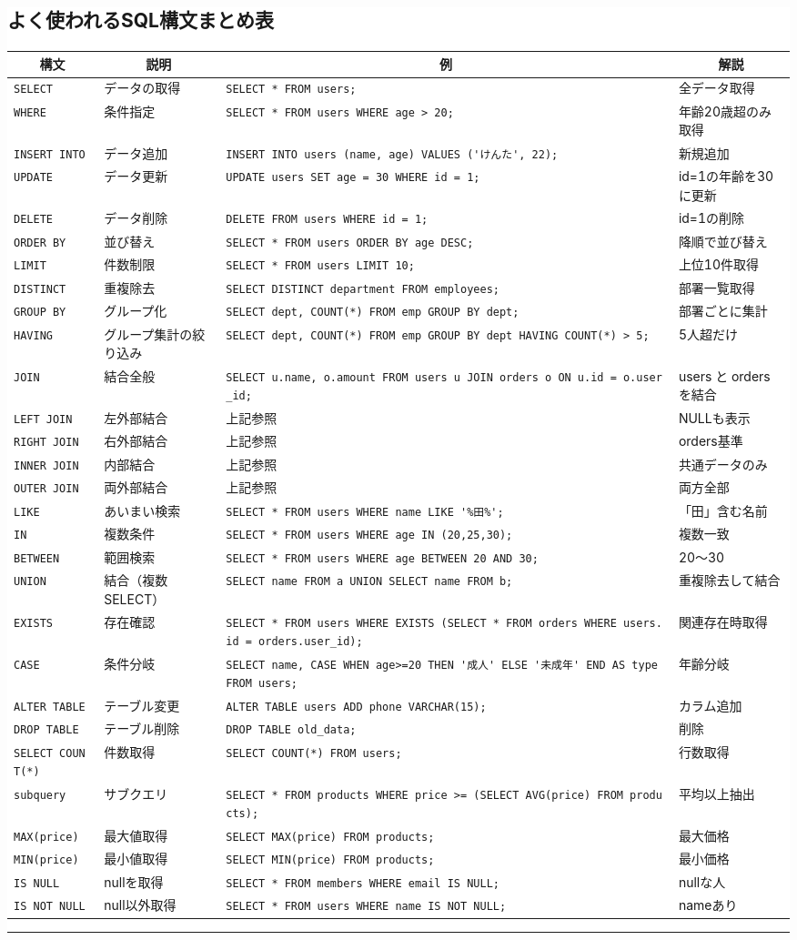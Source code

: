 
## よく使われるSQL構文まとめ表

| 構文              | 説明                   | 例                                                                                         | 解説                   |
| ----------------- | ---------------------- | ------------------------------------------------------------------------------------------ | ---------------------- |
| `SELECT`          | データの取得           | `SELECT * FROM users;`                                                                     | 全データ取得           |
| `WHERE`           | 条件指定               | `SELECT * FROM users WHERE age > 20;`                                                      | 年齢20歳超のみ取得     |
| `INSERT INTO`     | データ追加             | `INSERT INTO users (name, age) VALUES ('けんた', 22);`                                     | 新規追加               |
| `UPDATE`          | データ更新             | `UPDATE users SET age = 30 WHERE id = 1;`                                                  | id=1の年齢を30に更新   |
| `DELETE`          | データ削除             | `DELETE FROM users WHERE id = 1;`                                                          | id=1の削除             |
| `ORDER BY`        | 並び替え               | `SELECT * FROM users ORDER BY age DESC;`                                                   | 降順で並び替え         |
| `LIMIT`           | 件数制限               | `SELECT * FROM users LIMIT 10;`                                                            | 上位10件取得           |
| `DISTINCT`        | 重複除去               | `SELECT DISTINCT department FROM employees;`                                               | 部署一覧取得           |
| `GROUP BY`        | グループ化             | `SELECT dept, COUNT(*) FROM emp GROUP BY dept;`                                            | 部署ごとに集計         |
| `HAVING`          | グループ集計の絞り込み | `SELECT dept, COUNT(*) FROM emp GROUP BY dept HAVING COUNT(*) > 5;`                        | 5人超だけ              |
| `JOIN`            | 結合全般               | `SELECT u.name, o.amount FROM users u JOIN orders o ON u.id = o.user_id;`                  | users と orders を結合 |
| `LEFT JOIN`       | 左外部結合             | 上記参照                                                                                   | NULLも表示             |
| `RIGHT JOIN`      | 右外部結合             | 上記参照                                                                                   | orders基準             |
| `INNER JOIN`      | 内部結合               | 上記参照                                                                                   | 共通データのみ         |
| `OUTER JOIN`      | 両外部結合             | 上記参照                                                                                   | 両方全部               |
| `LIKE`            | あいまい検索           | `SELECT * FROM users WHERE name LIKE '%田%';`                                              | 「田」含む名前         |
| `IN`              | 複数条件               | `SELECT * FROM users WHERE age IN (20,25,30);`                                             | 複数一致               |
| `BETWEEN`         | 範囲検索               | `SELECT * FROM users WHERE age BETWEEN 20 AND 30;`                                         | 20〜30                 |
| `UNION`           | 結合（複数SELECT）     | `SELECT name FROM a UNION SELECT name FROM b;`                                             | 重複除去して結合       |
| `EXISTS`          | 存在確認               | `SELECT * FROM users WHERE EXISTS (SELECT * FROM orders WHERE users.id = orders.user_id);` | 関連存在時取得         |
| `CASE`            | 条件分岐               | `SELECT name, CASE WHEN age>=20 THEN '成人' ELSE '未成年' END AS type FROM users;`         | 年齢分岐               |
| `ALTER TABLE`     | テーブル変更           | `ALTER TABLE users ADD phone VARCHAR(15);`                                                 | カラム追加             |
| `DROP TABLE`      | テーブル削除           | `DROP TABLE old_data;`                                                                     | 削除                   |
| `SELECT COUNT(*)` | 件数取得               | `SELECT COUNT(*) FROM users;`                                                              | 行数取得               |
| `subquery`        | サブクエリ             | `SELECT * FROM products WHERE price >= (SELECT AVG(price) FROM products);`                 | 平均以上抽出           |
| `MAX(price)`      | 最大値取得             | `SELECT MAX(price) FROM products;`                                                         | 最大価格               |
| `MIN(price)`      | 最小値取得             | `SELECT MIN(price) FROM products;`                                                         | 最小価格               |
| `IS NULL`         | nullを取得             | `SELECT * FROM members WHERE email IS NULL;`                                               | nullな人               |
| `IS NOT NULL`     | null以外取得           | `SELECT * FROM users WHERE name IS NOT NULL;`                                              | nameあり               |

---
